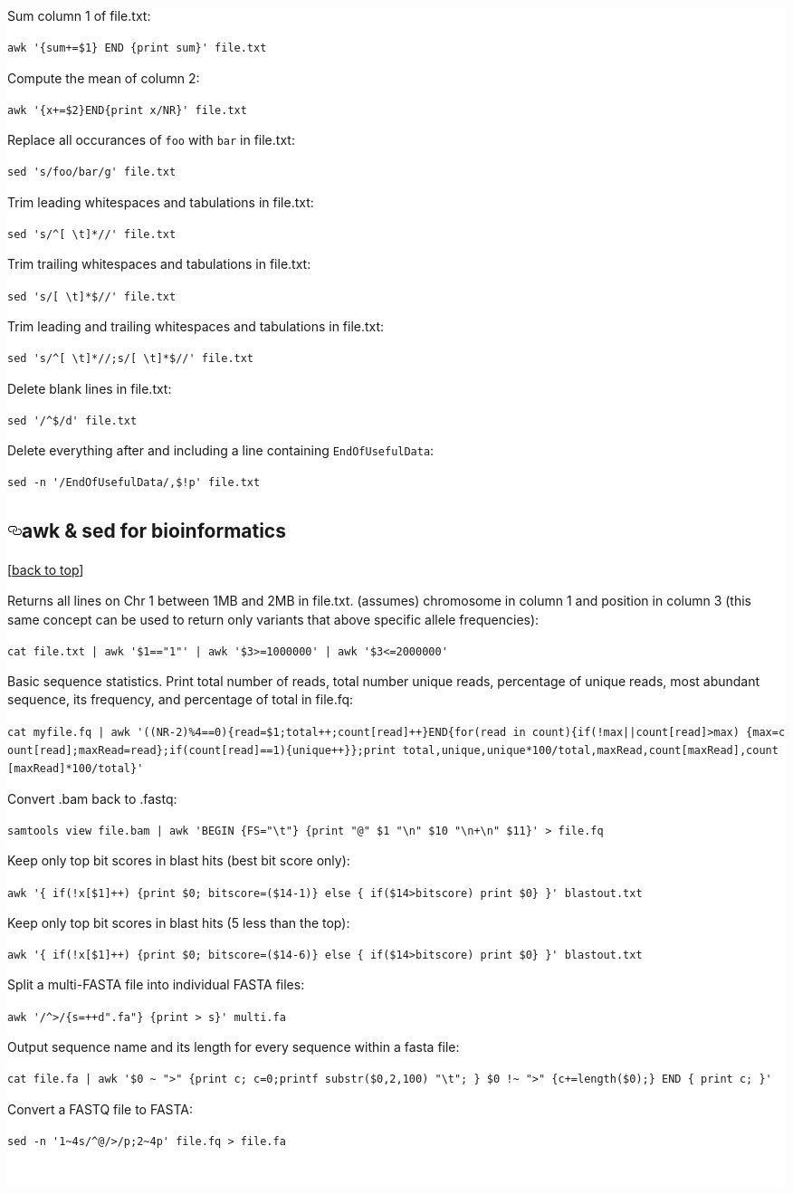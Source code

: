 <p>Sum column 1 of file.txt:</p>
<pre><code>awk '{sum+=$1} END {print sum}' file.txt
</code></pre>
<p>Compute the mean of column 2:</p>
<pre><code>awk '{x+=$2}END{print x/NR}' file.txt
</code></pre>
<p>Replace all occurances of <code>foo</code> with <code>bar</code> in file.txt:</p>
<pre><code>sed 's/foo/bar/g' file.txt
</code></pre>
<p>Trim leading whitespaces and tabulations in file.txt:</p>
<pre><code>sed 's/^[ \t]*//' file.txt
</code></pre>
<p>Trim trailing whitespaces and tabulations in file.txt:</p>
<pre><code>sed 's/[ \t]*$//' file.txt
</code></pre>
<p>Trim leading and trailing whitespaces and tabulations in file.txt:</p>
<pre><code>sed 's/^[ \t]*//;s/[ \t]*$//' file.txt
</code></pre>
<p>Delete blank lines in file.txt:</p>
<pre><code>sed '/^$/d' file.txt
</code></pre>
<p>Delete everything after and including a line containing <code>EndOfUsefulData</code>:</p>
<pre><code>sed -n '/EndOfUsefulData/,$!p' file.txt
</code></pre>
<h2><a id="user-content-awk--sed-for-bioinformatics" class="anchor" href="#awk--sed-for-bioinformatics" aria-hidden="true"><svg aria-hidden="true" class="octicon octicon-link" height="16" version="1.1" viewBox="0 0 16 16" width="16"><path fill-rule="evenodd" d="M4 9h1v1H4c-1.5 0-3-1.69-3-3.5S2.55 3 4 3h4c1.45 0 3 1.69 3 3.5 0 1.41-.91 2.72-2 3.25V8.59c.58-.45 1-1.27 1-2.09C10 5.22 8.98 4 8 4H4c-.98 0-2 1.22-2 2.5S3 9 4 9zm9-3h-1v1h1c1 0 2 1.22 2 2.5S13.98 12 13 12H9c-.98 0-2-1.22-2-2.5 0-.83.42-1.64 1-2.09V6.25c-1.09.53-2 1.84-2 3.25C6 11.31 7.55 13 9 13h4c1.45 0 3-1.69 3-3.5S14.5 6 13 6z"></path></svg></a>awk &amp; sed for bioinformatics</h2>
<p>[<a href="#contents">back to top</a>]</p>
<p>Returns all lines on Chr 1 between 1MB and 2MB in file.txt. (assumes) chromosome in column 1 and position in column 3 (this same concept can be used to return only variants that above specific allele frequencies):</p>
<pre><code>cat file.txt | awk '$1=="1"' | awk '$3&gt;=1000000' | awk '$3&lt;=2000000'
</code></pre>
<p>Basic sequence statistics. Print total number of reads, total number unique reads, percentage of unique reads, most abundant sequence, its frequency, and percentage of total in file.fq:</p>
<pre><code>cat myfile.fq | awk '((NR-2)%4==0){read=$1;total++;count[read]++}END{for(read in count){if(!max||count[read]&gt;max) {max=count[read];maxRead=read};if(count[read]==1){unique++}};print total,unique,unique*100/total,maxRead,count[maxRead],count[maxRead]*100/total}'
</code></pre>
<p>Convert .bam back to .fastq:</p>
<pre><code>samtools view file.bam | awk 'BEGIN {FS="\t"} {print "@" $1 "\n" $10 "\n+\n" $11}' &gt; file.fq
</code></pre>
<p>Keep only top bit scores in blast hits (best bit score only):</p>
<pre><code>awk '{ if(!x[$1]++) {print $0; bitscore=($14-1)} else { if($14&gt;bitscore) print $0} }' blastout.txt
</code></pre>
<p>Keep only top bit scores in blast hits (5 less than the top):</p>
<pre><code>awk '{ if(!x[$1]++) {print $0; bitscore=($14-6)} else { if($14&gt;bitscore) print $0} }' blastout.txt
</code></pre>
<p>Split a multi-FASTA file into individual FASTA files:</p>
<pre><code>awk '/^&gt;/{s=++d".fa"} {print &gt; s}' multi.fa
</code></pre>
<p>Output sequence name and its length for every sequence within a fasta file:</p>
<pre><code>cat file.fa | awk '$0 ~ "&gt;" {print c; c=0;printf substr($0,2,100) "\t"; } $0 !~ "&gt;" {c+=length($0);} END { print c; }'
</code></pre>
<p>Convert a FASTQ file to FASTA:</p>
<pre><code>sed -n '1~4s/^@/&gt;/p;2~4p' file.fq &gt; file.fa